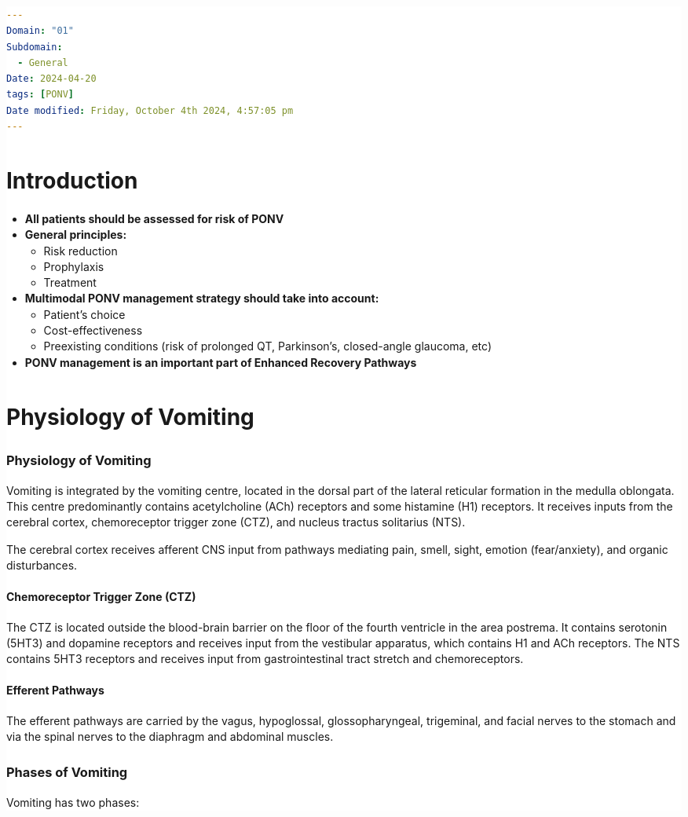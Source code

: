 ```yaml
---
Domain: "01"
Subdomain:
  - General
Date: 2024-04-20
tags: [PONV]
Date modified: Friday, October 4th 2024, 4:57:05 pm
---
```


# Introduction
- **All patients should be assessed for risk of PONV**
- **General principles:**
	- Risk reduction
	- Prophylaxis
	- Treatment
- **Multimodal PONV management strategy should take into account:**
	- Patient’s choice
	- Cost-effectiveness 
	- Preexisting conditions (risk of prolonged QT, Parkinson’s, closed-angle glaucoma, etc)
- **PONV management is an important part of Enhanced Recovery Pathways**

# Physiology of Vomiting
### Physiology of Vomiting

Vomiting is integrated by the vomiting centre, located in the dorsal part of the lateral reticular formation in the medulla oblongata. This centre predominantly contains acetylcholine (ACh) receptors and some histamine (H1) receptors. It receives inputs from the cerebral cortex, chemoreceptor trigger zone (CTZ), and nucleus tractus solitarius (NTS).

The cerebral cortex receives afferent CNS input from pathways mediating pain, smell, sight, emotion (fear/anxiety), and organic disturbances.

#### Chemoreceptor Trigger Zone (CTZ)

The CTZ is located outside the blood-brain barrier on the floor of the fourth ventricle in the area postrema. It contains serotonin (5HT3) and dopamine receptors and receives input from the vestibular apparatus, which contains H1 and ACh receptors. The NTS contains 5HT3 receptors and receives input from gastrointestinal tract stretch and chemoreceptors.

#### Efferent Pathways

The efferent pathways are carried by the vagus, hypoglossal, glossopharyngeal, trigeminal, and facial nerves to the stomach and via the spinal nerves to the diaphragm and abdominal muscles.

### Phases of Vomiting

Vomiting has two phases:
